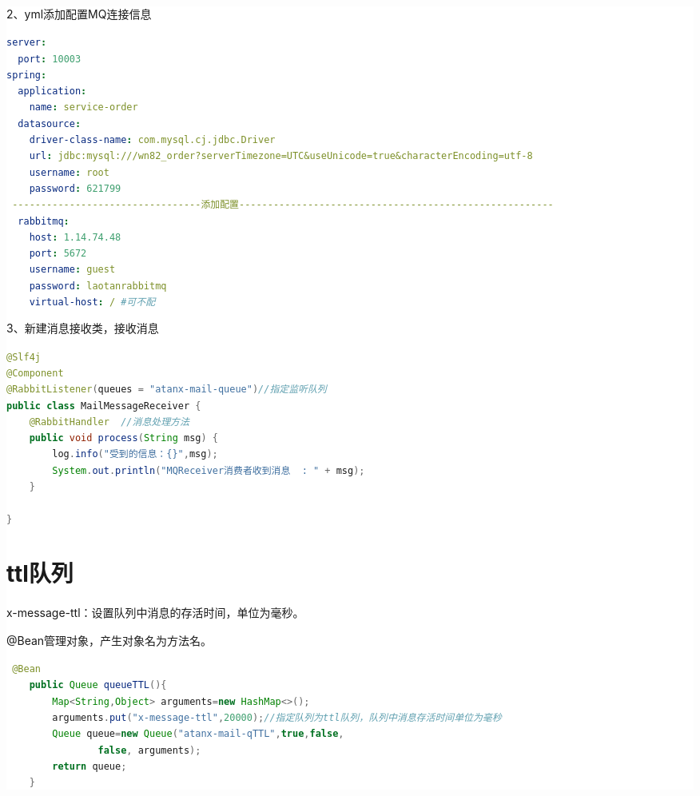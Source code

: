 2、yml添加配置MQ连接信息

```yaml
server:
  port: 10003
spring:
  application:
    name: service-order
  datasource:
    driver-class-name: com.mysql.cj.jdbc.Driver
    url: jdbc:mysql:///wn82_order?serverTimezone=UTC&useUnicode=true&characterEncoding=utf-8
    username: root
    password: 621799
 ---------------------------------添加配置-------------------------------------------------------
  rabbitmq:
    host: 1.14.74.48
    port: 5672
    username: guest
    password: laotanrabbitmq
    virtual-host: / #可不配
```

3、新建消息接收类，接收消息

```java
@Slf4j
@Component
@RabbitListener(queues = "atanx-mail-queue")//指定监听队列
public class MailMessageReceiver {
    @RabbitHandler	//消息处理方法
    public void process(String msg) {
        log.info("受到的信息：{}",msg);
        System.out.println("MQReceiver消费者收到消息  : " + msg);
    }

}
```



# ttl队列

x-message-ttl：设置队列中消息的存活时间，单位为毫秒。

@Bean管理对象，产生对象名为方法名。

```java
 @Bean
    public Queue queueTTL(){
        Map<String,Object> arguments=new HashMap<>();
        arguments.put("x-message-ttl",20000);//指定队列为ttl队列，队列中消息存活时间单位为毫秒
        Queue queue=new Queue("atanx-mail-qTTL",true,false,
                false, arguments);
        return queue;
    }
```
